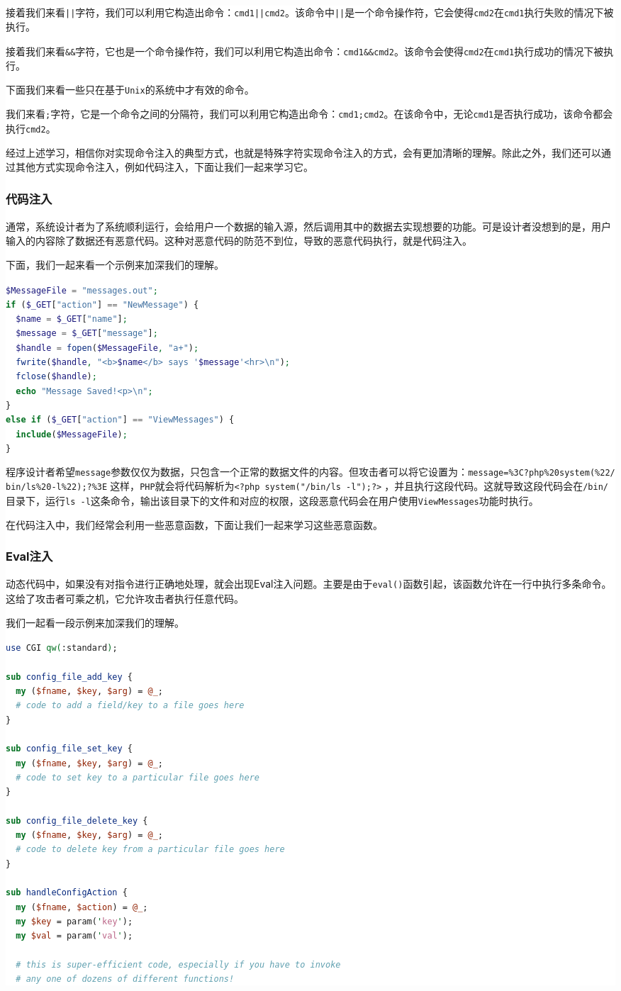 接着我们来看`||`字符，我们可以利用它构造出命令：`cmd1||cmd2`。该命令中`||`是一个命令操作符，它会使得`cmd2`在`cmd1`执行失败的情况下被执行。

接着我们来看`&&`字符，它也是一个命令操作符，我们可以利用它构造出命令：`cmd1&&cmd2`。该命令会使得`cmd2`在`cmd1`执行成功的情况下被执行。

下面我们来看一些只在基于`Unix`的系统中才有效的命令。

我们来看`;`字符，它是一个命令之间的分隔符，我们可以利用它构造出命令：`cmd1;cmd2`。在该命令中，无论`cmd1`是否执行成功，该命令都会执行`cmd2`。

经过上述学习，相信你对实现命令注入的典型方式，也就是特殊字符实现命令注入的方式，会有更加清晰的理解。除此之外，我们还可以通过其他方式实现命令注入，例如代码注入，下面让我们一起来学习它。

### 代码注入

通常，系统设计者为了系统顺利运行，会给用户一个数据的输入源，然后调用其中的数据去实现想要的功能。可是设计者没想到的是，用户输入的内容除了数据还有恶意代码。这种对恶意代码的防范不到位，导致的恶意代码执行，就是代码注入。

下面，我们一起来看一个示例来加深我们的理解。

```php
$MessageFile = "messages.out";
if ($_GET["action"] == "NewMessage") {
  $name = $_GET["name"];
  $message = $_GET["message"];
  $handle = fopen($MessageFile, "a+");
  fwrite($handle, "<b>$name</b> says '$message'<hr>\n");
  fclose($handle);
  echo "Message Saved!<p>\n";
}
else if ($_GET["action"] == "ViewMessages") {
  include($MessageFile);
}
```

程序设计者希望`message`参数仅仅为数据，只包含一个正常的数据文件的内容。但攻击者可以将它设置为：`message=%3C?php%20system(%22/bin/ls%20-l%22);?%3E` 这样，`PHP`就会将代码解析为`<?php system("/bin/ls -l");?>` ，并且执行这段代码。这就导致这段代码会在`/bin/`目录下，运行`ls -l`这条命令，输出该目录下的文件和对应的权限，这段恶意代码会在用户使用`ViewMessages`功能时执行。

在代码注入中，我们经常会利用一些恶意函数，下面让我们一起来学习这些恶意函数。

### Eval注入

动态代码中，如果没有对指令进行正确地处理，就会出现Eval注入问题。主要是由于`eval()`函数引起，该函数允许在一行中执行多条命令。这给了攻击者可乘之机，它允许攻击者执行任意代码。

我们一起看一段示例来加深我们的理解。

```perl
use CGI qw(:standard);

sub config_file_add_key {
  my ($fname, $key, $arg) = @_;
  # code to add a field/key to a file goes here
}

sub config_file_set_key {
  my ($fname, $key, $arg) = @_;
  # code to set key to a particular file goes here
}

sub config_file_delete_key {
  my ($fname, $key, $arg) = @_;
  # code to delete key from a particular file goes here
}

sub handleConfigAction {
  my ($fname, $action) = @_;
  my $key = param('key');
  my $val = param('val');

  # this is super-efficient code, especially if you have to invoke
  # any one of dozens of different functions!
```